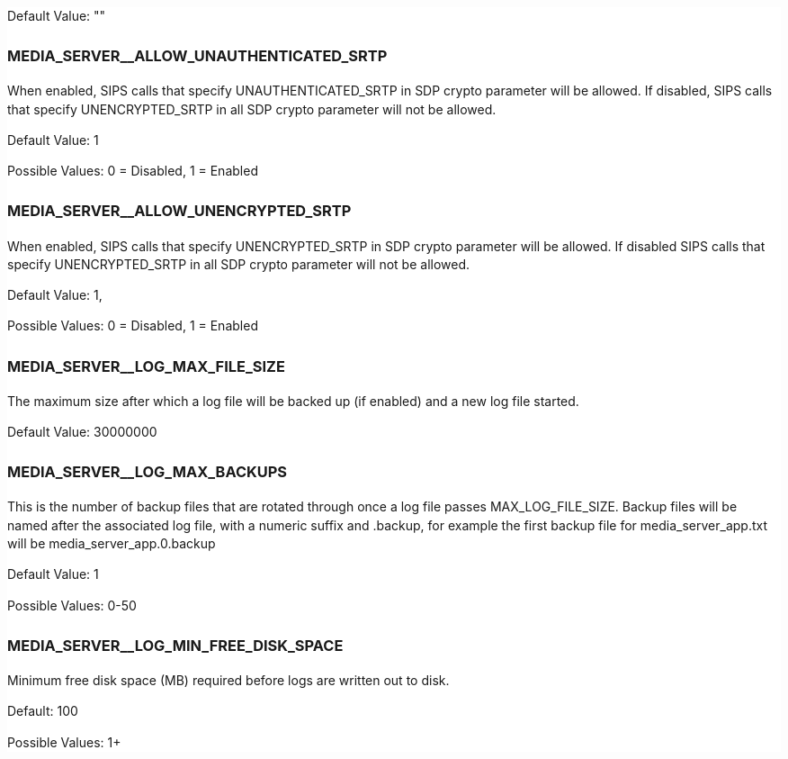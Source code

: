 Default Value: ""

### MEDIA_SERVER__ALLOW_UNAUTHENTICATED_SRTP

When enabled, SIPS calls that specify UNAUTHENTICATED_SRTP in SDP crypto parameter will be allowed. If disabled, SIPS
calls that specify UNENCRYPTED_SRTP in all SDP crypto parameter will not be allowed.

Default Value: 1

Possible Values: 0 = Disabled, 1 = Enabled

### MEDIA_SERVER__ALLOW_UNENCRYPTED_SRTP

When enabled, SIPS calls that specify UNENCRYPTED_SRTP in SDP crypto parameter will be allowed. If disabled SIPS calls
that specify UNENCRYPTED_SRTP in all SDP crypto parameter will not be allowed.

Default Value: 1,

Possible Values: 0 = Disabled, 1 = Enabled

### MEDIA_SERVER__LOG_MAX_FILE_SIZE

The maximum size after which a log file will be backed up (if enabled) and a new log file started.

Default Value: 30000000

### MEDIA_SERVER__LOG_MAX_BACKUPS

This is the number of backup files that are rotated through once a log file passes MAX_LOG_FILE_SIZE. Backup files will
be named after the associated log file, with a numeric suffix and .backup, for example the first backup file for
media_server_app.txt will be media_server_app.0.backup

Default Value: 1

Possible Values: 0-50

### MEDIA_SERVER__LOG_MIN_FREE_DISK_SPACE

Minimum free disk space (MB) required before logs are written out to
disk.

Default: 100

Possible Values: 1+
